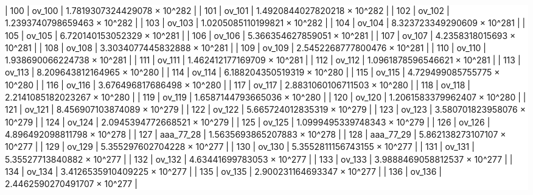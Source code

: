 | 100 | ov_100 | 1.7819307324429078 × 10^282 |
| 101 | ov_101 | 1.4920844027820218 × 10^282 |
| 102 | ov_102 | 1.2393740798659463 × 10^282 |
| 103 | ov_103 | 1.0205085110199821 × 10^282 |
| 104 | ov_104 | 8.323723349290609 × 10^281 |
| 105 | ov_105 | 6.720140153052329 × 10^281 |
| 106 | ov_106 | 5.366354627859051 × 10^281 |
| 107 | ov_107 | 4.2358318015693 × 10^281 |
| 108 | ov_108 | 3.3034077445832888 × 10^281 |
| 109 | ov_109 | 2.5452268777800476 × 10^281 |
| 110 | ov_110 | 1.938690066224738 × 10^281 |
| 111 | ov_111 | 1.462412177169709 × 10^281 |
| 112 | ov_112 | 1.0961878596546621 × 10^281 |
| 113 | ov_113 | 8.209643812164965 × 10^280 |
| 114 | ov_114 | 6.188204350519319 × 10^280 |
| 115 | ov_115 | 4.729499085755775 × 10^280 |
| 116 | ov_116 | 3.676496817686498 × 10^280 |
| 117 | ov_117 | 2.8831060106711503 × 10^280 |
| 118 | ov_118 | 2.2141085182023267 × 10^280 |
| 119 | ov_119 | 1.6587144793665036 × 10^280 |
| 120 | ov_120 | 1.2061583379962407 × 10^280 |
| 121 | ov_121 | 8.456907103874089 × 10^279 |
| 122 | ov_122 | 5.665724012835319 × 10^279 |
| 123 | ov_123 | 3.580701823958076 × 10^279 |
| 124 | ov_124 | 2.0945394772668521 × 10^279 |
| 125 | ov_125 | 1.0999495339748343 × 10^279 |
| 126 | ov_126 | 4.896492098811798 × 10^278 |
| 127 | aaa_77_28 | 1.5635693865207883 × 10^278 |
| 128 | aaa_77_29 | 5.862138273107107 × 10^277 |
| 129 | ov_129 | 5.355297602704228 × 10^277 |
| 130 | ov_130 | 5.3552811156743155 × 10^277 |
| 131 | ov_131 | 5.35527713840882 × 10^277 |
| 132 | ov_132 | 4.63441699783053 × 10^277 |
| 133 | ov_133 | 3.9888469058812537 × 10^277 |
| 134 | ov_134 | 3.4126535910409225 × 10^277 |
| 135 | ov_135 | 2.900231164693347 × 10^277 |
| 136 | ov_136 | 2.4462590270491707 × 10^277 |